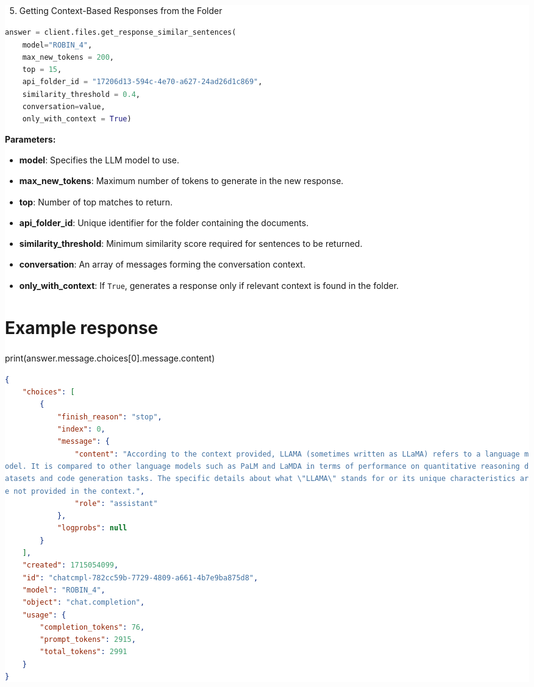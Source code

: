 


5. Getting Context-Based Responses from the Folder

```python
answer = client.files.get_response_similar_sentences(
    model="ROBIN_4",
    max_new_tokens = 200,
    top = 15,
    api_folder_id = "17206d13-594c-4e70-a627-24ad26d1c869",
    similarity_threshold = 0.4,
    conversation=value,
    only_with_context = True)
```


**Parameters:**

- **model**: Specifies the LLM model to use.

- **max_new_tokens**: Maximum number of tokens to generate in the new response.

- **top**: Number of top matches to return.

- **api_folder_id**: Unique identifier for the folder containing the documents.

- **similarity_threshold**: Minimum similarity score required for sentences to be returned.

- **conversation**: An array of messages forming the conversation context.

- **only_with_context**: If `True`, generates a response only if relevant context is found in the folder.



# Example response
print(answer.message.choices[0].message.content)
```json
{
    "choices": [
        {
            "finish_reason": "stop",
            "index": 0,
            "message": {
                "content": "According to the context provided, LLAMA (sometimes written as LLaMA) refers to a language model. It is compared to other language models such as PaLM and LaMDA in terms of performance on quantitative reasoning datasets and code generation tasks. The specific details about what \"LLAMA\" stands for or its unique characteristics are not provided in the context.",
                "role": "assistant"
            },
            "logprobs": null
        }
    ],
    "created": 1715054099,
    "id": "chatcmpl-782cc59b-7729-4809-a661-4b7e9ba875d8",
    "model": "ROBIN_4",
    "object": "chat.completion",
    "usage": {
        "completion_tokens": 76,
        "prompt_tokens": 2915,
        "total_tokens": 2991
    }
}
```








